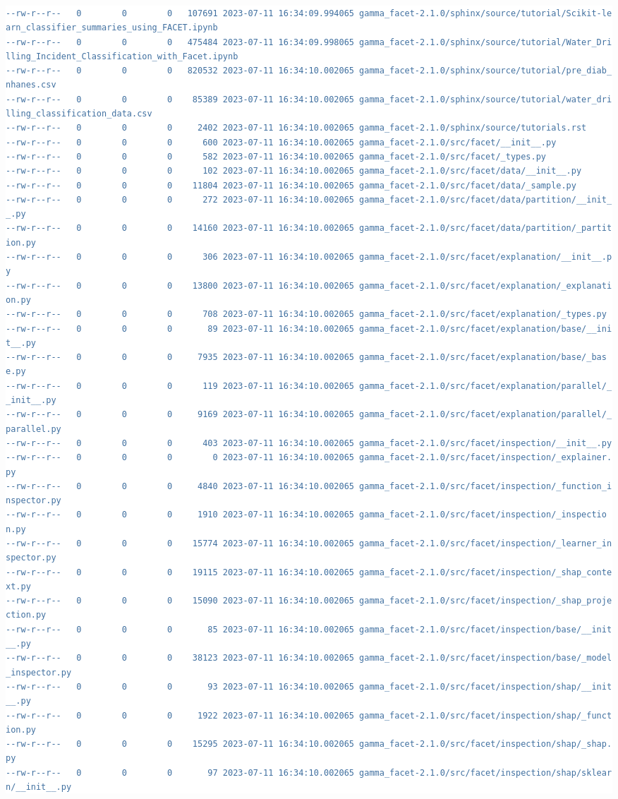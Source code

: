 ```diff
--rw-r--r--   0        0        0   107691 2023-07-11 16:34:09.994065 gamma_facet-2.1.0/sphinx/source/tutorial/Scikit-learn_classifier_summaries_using_FACET.ipynb
--rw-r--r--   0        0        0   475484 2023-07-11 16:34:09.998065 gamma_facet-2.1.0/sphinx/source/tutorial/Water_Drilling_Incident_Classification_with_Facet.ipynb
--rw-r--r--   0        0        0   820532 2023-07-11 16:34:10.002065 gamma_facet-2.1.0/sphinx/source/tutorial/pre_diab_nhanes.csv
--rw-r--r--   0        0        0    85389 2023-07-11 16:34:10.002065 gamma_facet-2.1.0/sphinx/source/tutorial/water_drilling_classification_data.csv
--rw-r--r--   0        0        0     2402 2023-07-11 16:34:10.002065 gamma_facet-2.1.0/sphinx/source/tutorials.rst
--rw-r--r--   0        0        0      600 2023-07-11 16:34:10.002065 gamma_facet-2.1.0/src/facet/__init__.py
--rw-r--r--   0        0        0      582 2023-07-11 16:34:10.002065 gamma_facet-2.1.0/src/facet/_types.py
--rw-r--r--   0        0        0      102 2023-07-11 16:34:10.002065 gamma_facet-2.1.0/src/facet/data/__init__.py
--rw-r--r--   0        0        0    11804 2023-07-11 16:34:10.002065 gamma_facet-2.1.0/src/facet/data/_sample.py
--rw-r--r--   0        0        0      272 2023-07-11 16:34:10.002065 gamma_facet-2.1.0/src/facet/data/partition/__init__.py
--rw-r--r--   0        0        0    14160 2023-07-11 16:34:10.002065 gamma_facet-2.1.0/src/facet/data/partition/_partition.py
--rw-r--r--   0        0        0      306 2023-07-11 16:34:10.002065 gamma_facet-2.1.0/src/facet/explanation/__init__.py
--rw-r--r--   0        0        0    13800 2023-07-11 16:34:10.002065 gamma_facet-2.1.0/src/facet/explanation/_explanation.py
--rw-r--r--   0        0        0      708 2023-07-11 16:34:10.002065 gamma_facet-2.1.0/src/facet/explanation/_types.py
--rw-r--r--   0        0        0       89 2023-07-11 16:34:10.002065 gamma_facet-2.1.0/src/facet/explanation/base/__init__.py
--rw-r--r--   0        0        0     7935 2023-07-11 16:34:10.002065 gamma_facet-2.1.0/src/facet/explanation/base/_base.py
--rw-r--r--   0        0        0      119 2023-07-11 16:34:10.002065 gamma_facet-2.1.0/src/facet/explanation/parallel/__init__.py
--rw-r--r--   0        0        0     9169 2023-07-11 16:34:10.002065 gamma_facet-2.1.0/src/facet/explanation/parallel/_parallel.py
--rw-r--r--   0        0        0      403 2023-07-11 16:34:10.002065 gamma_facet-2.1.0/src/facet/inspection/__init__.py
--rw-r--r--   0        0        0        0 2023-07-11 16:34:10.002065 gamma_facet-2.1.0/src/facet/inspection/_explainer.py
--rw-r--r--   0        0        0     4840 2023-07-11 16:34:10.002065 gamma_facet-2.1.0/src/facet/inspection/_function_inspector.py
--rw-r--r--   0        0        0     1910 2023-07-11 16:34:10.002065 gamma_facet-2.1.0/src/facet/inspection/_inspection.py
--rw-r--r--   0        0        0    15774 2023-07-11 16:34:10.002065 gamma_facet-2.1.0/src/facet/inspection/_learner_inspector.py
--rw-r--r--   0        0        0    19115 2023-07-11 16:34:10.002065 gamma_facet-2.1.0/src/facet/inspection/_shap_context.py
--rw-r--r--   0        0        0    15090 2023-07-11 16:34:10.002065 gamma_facet-2.1.0/src/facet/inspection/_shap_projection.py
--rw-r--r--   0        0        0       85 2023-07-11 16:34:10.002065 gamma_facet-2.1.0/src/facet/inspection/base/__init__.py
--rw-r--r--   0        0        0    38123 2023-07-11 16:34:10.002065 gamma_facet-2.1.0/src/facet/inspection/base/_model_inspector.py
--rw-r--r--   0        0        0       93 2023-07-11 16:34:10.002065 gamma_facet-2.1.0/src/facet/inspection/shap/__init__.py
--rw-r--r--   0        0        0     1922 2023-07-11 16:34:10.002065 gamma_facet-2.1.0/src/facet/inspection/shap/_function.py
--rw-r--r--   0        0        0    15295 2023-07-11 16:34:10.002065 gamma_facet-2.1.0/src/facet/inspection/shap/_shap.py
--rw-r--r--   0        0        0       97 2023-07-11 16:34:10.002065 gamma_facet-2.1.0/src/facet/inspection/shap/sklearn/__init__.py
```